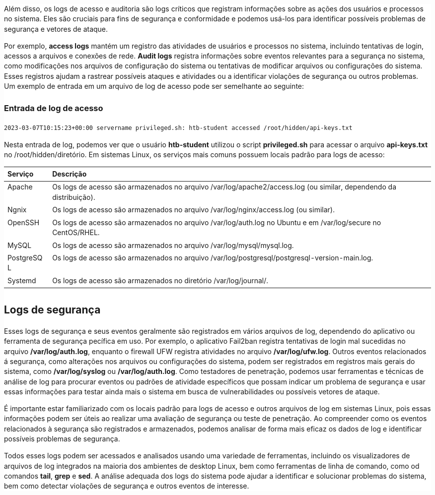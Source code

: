 Além disso, os logs de acesso e auditoria são logs críticos que registram informações sobre as ações dos usuários e processos no sistema. Eles são cruciais para fins de segurança e conformidade e podemos usá-los para identificar possíveis problemas de segurança e vetores de ataque.

Por exemplo, **access logs** mantém um registro das atividades de usuários e processos no sistema, incluindo tentativas de login, acessos a arquivos e conexões de rede. **Audit logs** registra informações sobre eventos relevantes para a segurança no sistema, como modificações nos arquivos de configuração do sistema ou tentativas de modificar arquivos ou configurações do sistema. Esses registros ajudam a rastrear possíveis ataques e atividades ou a identificar violações de segurança ou outros problemas. Um exemplo de entrada em um arquivo de log de acesso pode ser semelhante ao seguinte:

### Entrada de log de acesso

    2023-03-07T10:15:23+00:00 servername privileged.sh: htb-student accessed /root/hidden/api-keys.txt

Nesta entrada de log, podemos ver que o usuário **htb-student** utilizou o script **privileged.sh** para acessar o arquivo **api-keys.txt** no /root/hidden/diretório. Em sistemas Linux, os serviços mais comuns possuem locais padrão para logs de acesso:

| Serviço | Descrição |
| :--- | :--- |
| Apache | Os logs de acesso são armazenados no arquivo /var/log/apache2/access.log (ou similar, dependendo da distribuição). |
| Ngnix | Os logs de acesso são armazenados no arquivo /var/log/nginx/access.log (ou similar). |
| OpenSSH | Os logs de acesso são armazenados no arquivo /var/log/auth.log no Ubuntu e em /var/log/secure no CentOS/RHEL. |
| MySQL | Os logs de acesso são armazenados no arquivo /var/log/mysql/mysql.log. |
| PostgreSQL | Os logs de acesso são armazenados no arquivo /var/log/postgresql/postgresql-version-main.log. |
| Systemd | Os logs de acesso são armazenados no diretório /var/log/journal/. |

## Logs de segurança

Esses logs de segurança e seus eventos geralmente são registrados em vários arquivos de log, dependendo do aplicativo ou ferramenta de segurança pecífica em uso. Por exemplo, o aplicativo Fail2ban registra tentativas de login mal sucedidas no arquivo **/var/log/auth.log**, enquanto o firewall UFW registra atividades no arquivo **/var/log/ufw.log**. Outros eventos relacionados á segurança, como alterações nos arquivos ou configurações do sistema, podem ser registrados em registros mais gerais do sistema, como **/var/log/syslog** ou **/var/log/auth.log**. Como testadores de penetração, podemos usar ferramentas e técnicas de análise de log para procurar eventos ou padrões de atividade específicos que possam indicar um problema de segurança e usar essas informações para testar ainda mais o sistema em busca de vulnerabilidades ou possíveis vetores de ataque.

É importante estar familiarizado com os locais padrão para logs de acesso e outros arquivos de log em sistemas Linux, pois essas informações podem ser úteis ao realizar uma avaliação de segurança ou teste de penetração. Ao compreender como os eventos relacionados à segurança são registrados e armazenados, podemos analisar de forma mais eficaz os dados de log e identificar possíveis problemas de segurança.

Todos esses logs podem ser acessados e analisados usando uma variedade de ferramentas, incluindo os visualizadores de arquivos de log integrados na maioria dos ambientes de desktop Linux, bem como ferramentas de linha de comando, como od comandos **tail**, **grep** e **sed**. A análise adequada dos logs do sistema pode ajudar a identificar e solucionar problemas do sistema, bem como detectar violações de segurança e outros eventos de interesse.


